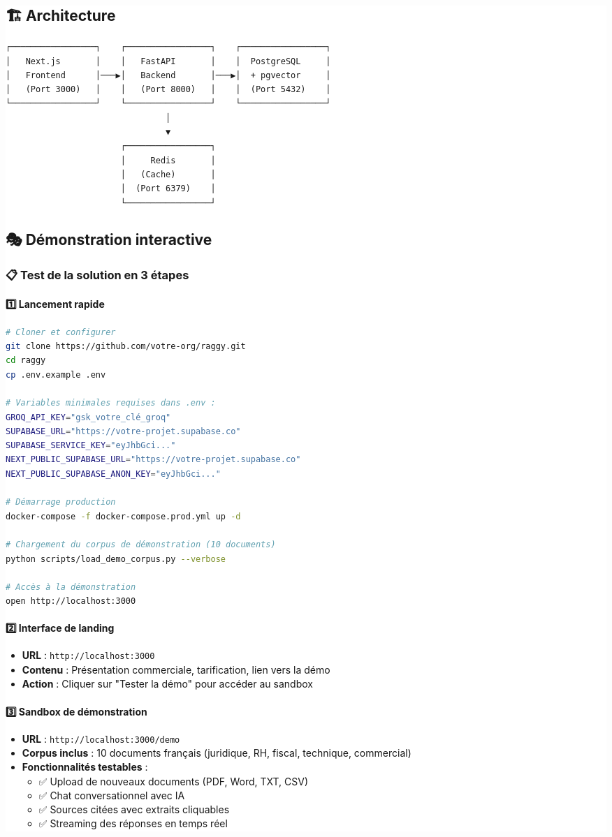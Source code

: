 ## 🏗 Architecture

```
┌─────────────────┐    ┌─────────────────┐    ┌─────────────────┐
│   Next.js       │    │   FastAPI       │    │  PostgreSQL     │
│   Frontend      │───▶│   Backend       │───▶│  + pgvector     │
│   (Port 3000)   │    │   (Port 8000)   │    │  (Port 5432)    │
└─────────────────┘    └─────────────────┘    └─────────────────┘
                                │
                                ▼
                       ┌─────────────────┐
                       │     Redis       │
                       │   (Cache)       │
                       │  (Port 6379)    │
                       └─────────────────┘
```

## 🎭 Démonstration interactive

### 📋 Test de la solution en 3 étapes

#### 1️⃣ Lancement rapide
```bash
# Cloner et configurer
git clone https://github.com/votre-org/raggy.git
cd raggy
cp .env.example .env

# Variables minimales requises dans .env :
GROQ_API_KEY="gsk_votre_clé_groq"
SUPABASE_URL="https://votre-projet.supabase.co"
SUPABASE_SERVICE_KEY="eyJhbGci..."
NEXT_PUBLIC_SUPABASE_URL="https://votre-projet.supabase.co"
NEXT_PUBLIC_SUPABASE_ANON_KEY="eyJhbGci..."

# Démarrage production
docker-compose -f docker-compose.prod.yml up -d

# Chargement du corpus de démonstration (10 documents)
python scripts/load_demo_corpus.py --verbose

# Accès à la démonstration
open http://localhost:3000
```

#### 2️⃣ Interface de landing
- **URL** : `http://localhost:3000`
- **Contenu** : Présentation commerciale, tarification, lien vers la démo
- **Action** : Cliquer sur "Tester la démo" pour accéder au sandbox

#### 3️⃣ Sandbox de démonstration
- **URL** : `http://localhost:3000/demo`
- **Corpus inclus** : 10 documents français (juridique, RH, fiscal, technique, commercial)
- **Fonctionnalités testables** :
  - ✅ Upload de nouveaux documents (PDF, Word, TXT, CSV)
  - ✅ Chat conversationnel avec IA
  - ✅ Sources citées avec extraits cliquables
  - ✅ Streaming des réponses en temps réel
